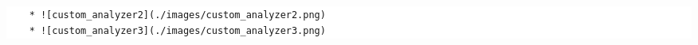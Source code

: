         * ![custom_analyzer2](./images/custom_analyzer2.png) 
        * ![custom_analyzer3](./images/custom_analyzer3.png)  